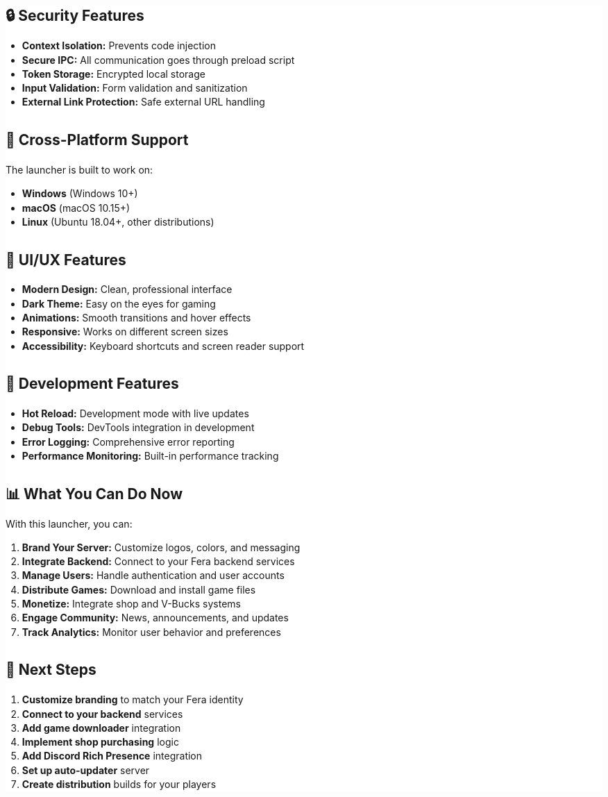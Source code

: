 ## 🔒 **Security Features**

- **Context Isolation:** Prevents code injection
- **Secure IPC:** All communication goes through preload script
- **Token Storage:** Encrypted local storage
- **Input Validation:** Form validation and sanitization
- **External Link Protection:** Safe external URL handling

## 📱 **Cross-Platform Support**

The launcher is built to work on:
- **Windows** (Windows 10+)
- **macOS** (macOS 10.15+)
- **Linux** (Ubuntu 18.04+, other distributions)

## 🎨 **UI/UX Features**

- **Modern Design:** Clean, professional interface
- **Dark Theme:** Easy on the eyes for gaming
- **Animations:** Smooth transitions and hover effects
- **Responsive:** Works on different screen sizes
- **Accessibility:** Keyboard shortcuts and screen reader support

## 🔧 **Development Features**

- **Hot Reload:** Development mode with live updates
- **Debug Tools:** DevTools integration in development
- **Error Logging:** Comprehensive error reporting
- **Performance Monitoring:** Built-in performance tracking

## 📊 **What You Can Do Now**

With this launcher, you can:

1. **Brand Your Server:** Customize logos, colors, and messaging
2. **Integrate Backend:** Connect to your Fera backend services
3. **Manage Users:** Handle authentication and user accounts
4. **Distribute Games:** Download and install game files
5. **Monetize:** Integrate shop and V-Bucks systems
6. **Engage Community:** News, announcements, and updates
7. **Track Analytics:** Monitor user behavior and preferences

## 🚀 **Next Steps**

1. **Customize branding** to match your Fera identity
2. **Connect to your backend** services
3. **Add game downloader** integration
4. **Implement shop purchasing** logic
5. **Add Discord Rich Presence** integration
6. **Set up auto-updater** server
7. **Create distribution** builds for your players
